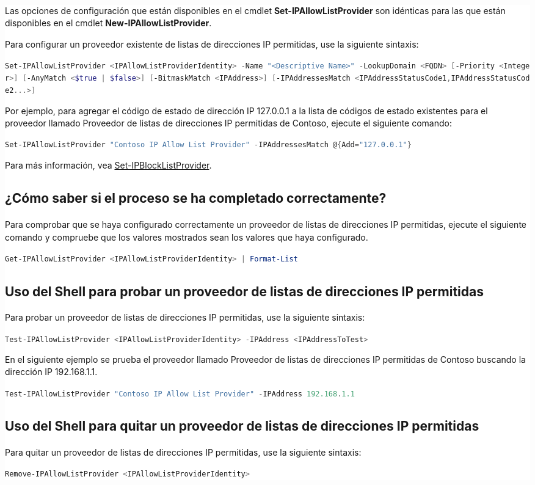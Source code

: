 Las opciones de configuración que están disponibles en el cmdlet **Set-IPAllowListProvider** son idénticas para las que están disponibles en el cmdlet **New-IPAllowListProvider**.

Para configurar un proveedor existente de listas de direcciones IP permitidas, use la siguiente sintaxis:

```powershell
Set-IPAllowListProvider <IPAllowListProviderIdentity> -Name "<Descriptive Name>" -LookupDomain <FQDN> [-Priority <Integer>] [-AnyMatch <$true | $false>] [-BitmaskMatch <IPAddress>] [-IPAddressesMatch <IPAddressStatusCode1,IPAddressStatusCode2...>]
```

Por ejemplo, para agregar el código de estado de dirección IP 127.0.0.1 a la lista de códigos de estado existentes para el proveedor llamado Proveedor de listas de direcciones IP permitidas de Contoso, ejecute el siguiente comando:

```powershell
Set-IPAllowListProvider "Contoso IP Allow List Provider" -IPAddressesMatch @{Add="127.0.0.1"}
```

Para más información, vea [Set-IPBlockListProvider](https://technet.microsoft.com/es-es/library/bb124979\(v=exchg.150\)).

## ¿Cómo saber si el proceso se ha completado correctamente?

Para comprobar que se haya configurado correctamente un proveedor de listas de direcciones IP permitidas, ejecute el siguiente comando y compruebe que los valores mostrados sean los valores que haya configurado.

```powershell
Get-IPAllowListProvider <IPAllowListProviderIdentity> | Format-List
```

## Uso del Shell para probar un proveedor de listas de direcciones IP permitidas

Para probar un proveedor de listas de direcciones IP permitidas, use la siguiente sintaxis:

```powershell
Test-IPAllowListProvider <IPAllowListProviderIdentity> -IPAddress <IPAddressToTest>
```

En el siguiente ejemplo se prueba el proveedor llamado Proveedor de listas de direcciones IP permitidas de Contoso buscando la dirección IP 192.168.1.1.

```powershell
Test-IPAllowListProvider "Contoso IP Allow List Provider" -IPAddress 192.168.1.1
```

## Uso del Shell para quitar un proveedor de listas de direcciones IP permitidas

Para quitar un proveedor de listas de direcciones IP permitidas, use la siguiente sintaxis:

```powershell
Remove-IPAllowListProvider <IPAllowListProviderIdentity>
```
